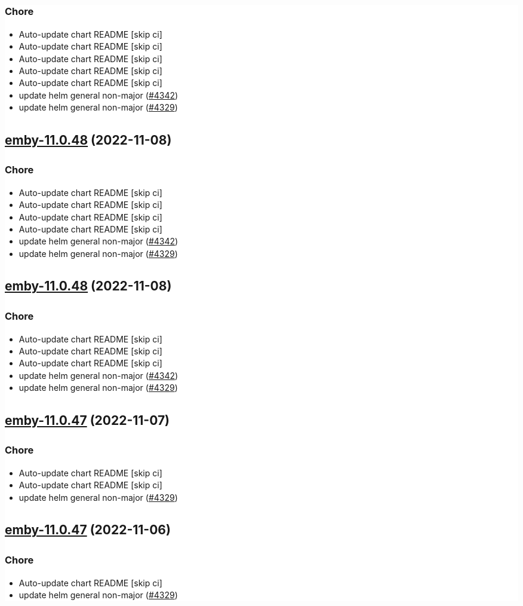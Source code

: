 ### Chore

- Auto-update chart README [skip ci]
- Auto-update chart README [skip ci]
- Auto-update chart README [skip ci]
- Auto-update chart README [skip ci]
- Auto-update chart README [skip ci]
- update helm general non-major ([#4342](https://github.com/truecharts/charts/issues/4342))
- update helm general non-major ([#4329](https://github.com/truecharts/charts/issues/4329))

## [emby-11.0.48](https://github.com/truecharts/charts/compare/emby-11.0.46...emby-11.0.48) (2022-11-08)

### Chore

- Auto-update chart README [skip ci]
- Auto-update chart README [skip ci]
- Auto-update chart README [skip ci]
- Auto-update chart README [skip ci]
- update helm general non-major ([#4342](https://github.com/truecharts/charts/issues/4342))
- update helm general non-major ([#4329](https://github.com/truecharts/charts/issues/4329))

## [emby-11.0.48](https://github.com/truecharts/charts/compare/emby-11.0.46...emby-11.0.48) (2022-11-08)

### Chore

- Auto-update chart README [skip ci]
- Auto-update chart README [skip ci]
- Auto-update chart README [skip ci]
- update helm general non-major ([#4342](https://github.com/truecharts/charts/issues/4342))
- update helm general non-major ([#4329](https://github.com/truecharts/charts/issues/4329))

## [emby-11.0.47](https://github.com/truecharts/charts/compare/emby-11.0.46...emby-11.0.47) (2022-11-07)

### Chore

- Auto-update chart README [skip ci]
- Auto-update chart README [skip ci]
- update helm general non-major ([#4329](https://github.com/truecharts/charts/issues/4329))

## [emby-11.0.47](https://github.com/truecharts/charts/compare/emby-11.0.46...emby-11.0.47) (2022-11-06)

### Chore

- Auto-update chart README [skip ci]
- update helm general non-major ([#4329](https://github.com/truecharts/charts/issues/4329))
